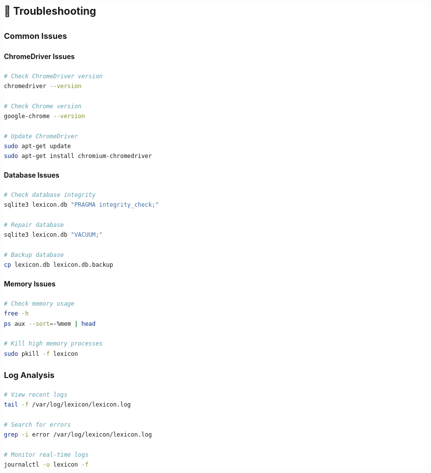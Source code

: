## 🚨 Troubleshooting

### Common Issues

#### ChromeDriver Issues

```bash
# Check ChromeDriver version
chromedriver --version

# Check Chrome version
google-chrome --version

# Update ChromeDriver
sudo apt-get update
sudo apt-get install chromium-chromedriver
```

#### Database Issues

```bash
# Check database integrity
sqlite3 lexicon.db "PRAGMA integrity_check;"

# Repair database
sqlite3 lexicon.db "VACUUM;"

# Backup database
cp lexicon.db lexicon.db.backup
```

#### Memory Issues

```bash
# Check memory usage
free -h
ps aux --sort=-%mem | head

# Kill high memory processes
sudo pkill -f lexicon
```

### Log Analysis

```bash
# View recent logs
tail -f /var/log/lexicon/lexicon.log

# Search for errors
grep -i error /var/log/lexicon/lexicon.log

# Monitor real-time logs
journalctl -u lexicon -f
```
